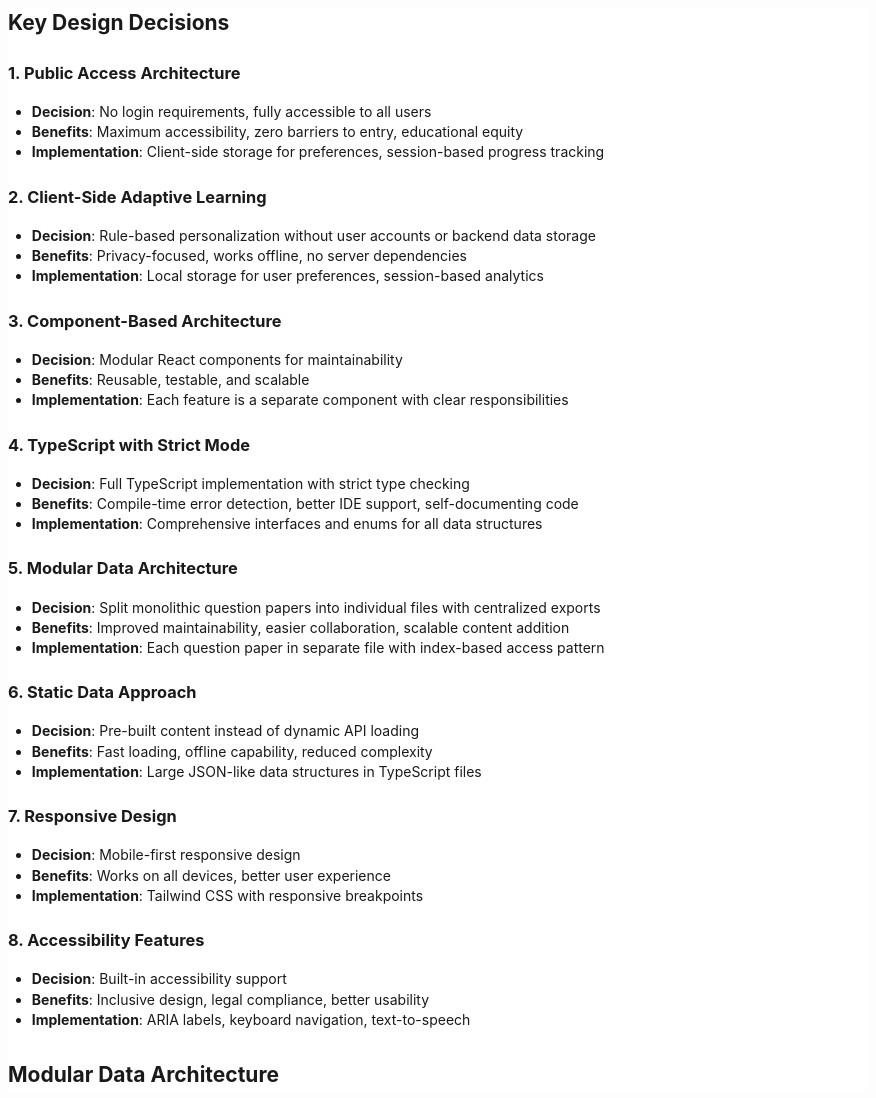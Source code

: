 ## Key Design Decisions

### 1. Public Access Architecture

- **Decision**: No login requirements, fully accessible to all users
- **Benefits**: Maximum accessibility, zero barriers to entry, educational equity
- **Implementation**: Client-side storage for preferences, session-based progress tracking

### 2. Client-Side Adaptive Learning

- **Decision**: Rule-based personalization without user accounts or backend data storage
- **Benefits**: Privacy-focused, works offline, no server dependencies
- **Implementation**: Local storage for user preferences, session-based analytics

### 3. Component-Based Architecture

- **Decision**: Modular React components for maintainability
- **Benefits**: Reusable, testable, and scalable
- **Implementation**: Each feature is a separate component with clear responsibilities

### 4. TypeScript with Strict Mode

- **Decision**: Full TypeScript implementation with strict type checking
- **Benefits**: Compile-time error detection, better IDE support, self-documenting code
- **Implementation**: Comprehensive interfaces and enums for all data structures

### 5. Modular Data Architecture

- **Decision**: Split monolithic question papers into individual files with centralized exports
- **Benefits**: Improved maintainability, easier collaboration, scalable content addition
- **Implementation**: Each question paper in separate file with index-based access pattern

### 6. Static Data Approach

- **Decision**: Pre-built content instead of dynamic API loading
- **Benefits**: Fast loading, offline capability, reduced complexity
- **Implementation**: Large JSON-like data structures in TypeScript files

### 7. Responsive Design

- **Decision**: Mobile-first responsive design
- **Benefits**: Works on all devices, better user experience
- **Implementation**: Tailwind CSS with responsive breakpoints

### 8. Accessibility Features

- **Decision**: Built-in accessibility support
- **Benefits**: Inclusive design, legal compliance, better usability
- **Implementation**: ARIA labels, keyboard navigation, text-to-speech

## Modular Data Architecture
